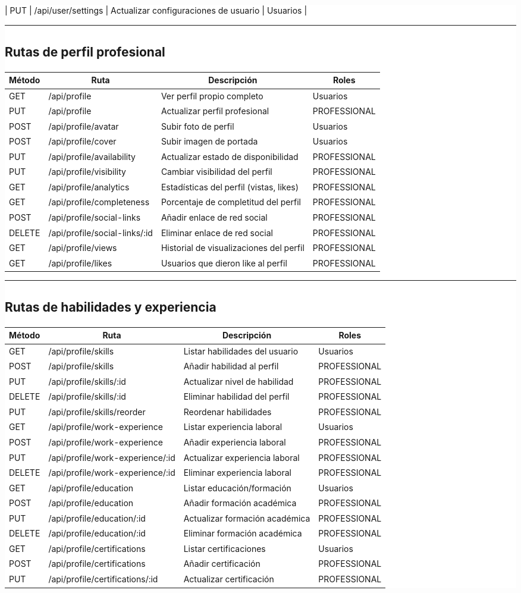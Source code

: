 | PUT    | /api/user/settings               | Actualizar configuraciones de usuario           | Usuarios          |

---

## Rutas de perfil profesional

| Método | Ruta                             | Descripción                                      | Roles             |
|--------|----------------------------------|--------------------------------------------------|-------------------|
| GET    | /api/profile                     | Ver perfil propio completo                      | Usuarios          |
| PUT    | /api/profile                     | Actualizar perfil profesional                   | PROFESSIONAL      |
| POST   | /api/profile/avatar              | Subir foto de perfil                             | Usuarios          |
| POST   | /api/profile/cover               | Subir imagen de portada                          | Usuarios          |
| PUT    | /api/profile/availability        | Actualizar estado de disponibilidad             | PROFESSIONAL      |
| PUT    | /api/profile/visibility          | Cambiar visibilidad del perfil                  | PROFESSIONAL      |
| GET    | /api/profile/analytics           | Estadísticas del perfil (vistas, likes)         | PROFESSIONAL      |
| GET    | /api/profile/completeness        | Porcentaje de completitud del perfil            | PROFESSIONAL      |
| POST   | /api/profile/social-links        | Añadir enlace de red social                      | PROFESSIONAL      |
| DELETE | /api/profile/social-links/:id    | Eliminar enlace de red social                    | PROFESSIONAL      |
| GET    | /api/profile/views               | Historial de visualizaciones del perfil         | PROFESSIONAL      |
| GET    | /api/profile/likes               | Usuarios que dieron like al perfil              | PROFESSIONAL      |

---

## Rutas de habilidades y experiencia

| Método | Ruta                             | Descripción                                      | Roles             |
|--------|----------------------------------|--------------------------------------------------|-------------------|
| GET    | /api/profile/skills              | Listar habilidades del usuario                  | Usuarios          |
| POST   | /api/profile/skills              | Añadir habilidad al perfil                      | PROFESSIONAL      |
| PUT    | /api/profile/skills/:id          | Actualizar nivel de habilidad                   | PROFESSIONAL      |
| DELETE | /api/profile/skills/:id          | Eliminar habilidad del perfil                   | PROFESSIONAL      |
| PUT    | /api/profile/skills/reorder      | Reordenar habilidades                            | PROFESSIONAL      |
| GET    | /api/profile/work-experience     | Listar experiencia laboral                       | Usuarios          |
| POST   | /api/profile/work-experience     | Añadir experiencia laboral                       | PROFESSIONAL      |
| PUT    | /api/profile/work-experience/:id | Actualizar experiencia laboral                   | PROFESSIONAL      |
| DELETE | /api/profile/work-experience/:id | Eliminar experiencia laboral                     | PROFESSIONAL      |
| GET    | /api/profile/education           | Listar educación/formación                       | Usuarios          |
| POST   | /api/profile/education           | Añadir formación académica                       | PROFESSIONAL      |
| PUT    | /api/profile/education/:id       | Actualizar formación académica                   | PROFESSIONAL      |
| DELETE | /api/profile/education/:id       | Eliminar formación académica                     | PROFESSIONAL      |
| GET    | /api/profile/certifications      | Listar certificaciones                           | Usuarios          |
| POST   | /api/profile/certifications      | Añadir certificación                             | PROFESSIONAL      |
| PUT    | /api/profile/certifications/:id  | Actualizar certificación                         | PROFESSIONAL      |